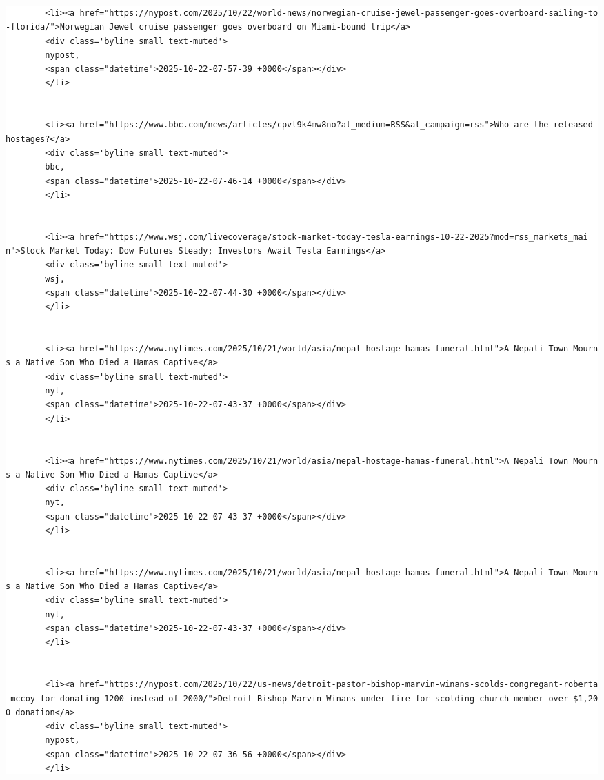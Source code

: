 
            <li><a href="https://nypost.com/2025/10/22/world-news/norwegian-cruise-jewel-passenger-goes-overboard-sailing-to-florida/">Norwegian Jewel cruise passenger goes overboard on Miami-bound trip</a>
            <div class='byline small text-muted'>
            nypost, 
            <span class="datetime">2025-10-22-07-57-39 +0000</span></div>
            </li>
        

            <li><a href="https://www.bbc.com/news/articles/cpvl9k4mw8no?at_medium=RSS&at_campaign=rss">Who are the released hostages?</a>
            <div class='byline small text-muted'>
            bbc, 
            <span class="datetime">2025-10-22-07-46-14 +0000</span></div>
            </li>
        

            <li><a href="https://www.wsj.com/livecoverage/stock-market-today-tesla-earnings-10-22-2025?mod=rss_markets_main">Stock Market Today: Dow Futures Steady; Investors Await Tesla Earnings</a>
            <div class='byline small text-muted'>
            wsj, 
            <span class="datetime">2025-10-22-07-44-30 +0000</span></div>
            </li>
        

            <li><a href="https://www.nytimes.com/2025/10/21/world/asia/nepal-hostage-hamas-funeral.html">A Nepali Town Mourns a Native Son Who Died a Hamas Captive</a>
            <div class='byline small text-muted'>
            nyt, 
            <span class="datetime">2025-10-22-07-43-37 +0000</span></div>
            </li>
        

            <li><a href="https://www.nytimes.com/2025/10/21/world/asia/nepal-hostage-hamas-funeral.html">A Nepali Town Mourns a Native Son Who Died a Hamas Captive</a>
            <div class='byline small text-muted'>
            nyt, 
            <span class="datetime">2025-10-22-07-43-37 +0000</span></div>
            </li>
        

            <li><a href="https://www.nytimes.com/2025/10/21/world/asia/nepal-hostage-hamas-funeral.html">A Nepali Town Mourns a Native Son Who Died a Hamas Captive</a>
            <div class='byline small text-muted'>
            nyt, 
            <span class="datetime">2025-10-22-07-43-37 +0000</span></div>
            </li>
        

            <li><a href="https://nypost.com/2025/10/22/us-news/detroit-pastor-bishop-marvin-winans-scolds-congregant-roberta-mccoy-for-donating-1200-instead-of-2000/">Detroit Bishop Marvin Winans under fire for scolding church member over $1,200 donation</a>
            <div class='byline small text-muted'>
            nypost, 
            <span class="datetime">2025-10-22-07-36-56 +0000</span></div>
            </li>
        